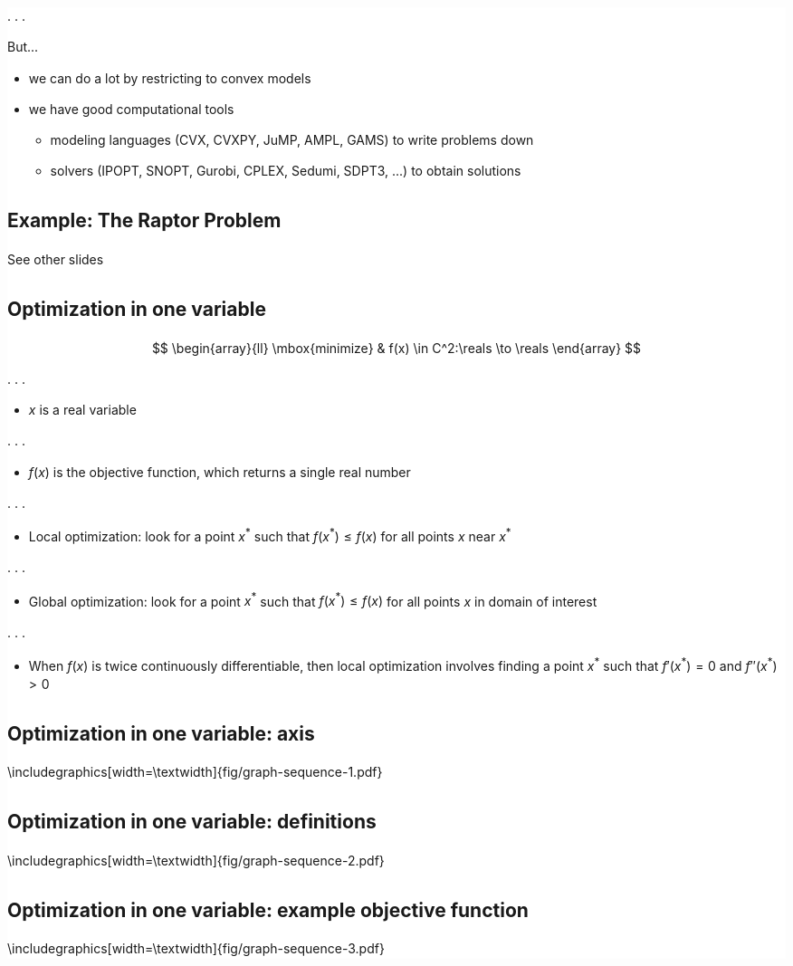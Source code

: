 . . .

But...

* we can do a lot by restricting to convex models

* we have good computational tools

    * modeling languages (CVX, CVXPY, JuMP, AMPL, GAMS) to write problems down

    * solvers (IPOPT, SNOPT, Gurobi, CPLEX, Sedumi, SDPT3, ...) to obtain solutions

## Example: The Raptor Problem

See other slides

## Optimization in one variable

$$
\begin{array}{ll}
\mbox{minimize} & f(x) \in C^2:\reals \to \reals
\end{array}
$$

. . .

* $x$ is a real variable

. . .

* $f(x)$ is the objective function, which returns a single real number

. . .

* Local optimization: look for a point $x^*$ such that $f(x^*) \le f(x)$ for all
  points $x$ near $x^*$

. . .

* Global optimization: look for a point $x^*$ such that $f(x^*) \le f(x)$ for all
points $x$ in domain of interest

. . .

* When $f(x)$ is twice continuously differentiable, then local optimization
  involves finding a point $x^*$ such that $f'(x^*)=0$ and $f''(x^*)>0$

## Optimization in one variable: axis
\includegraphics[width=\textwidth]{fig/graph-sequence-1.pdf}

## Optimization in one variable: definitions
\includegraphics[width=\textwidth]{fig/graph-sequence-2.pdf}

## Optimization in one variable: example objective function
\includegraphics[width=\textwidth]{fig/graph-sequence-3.pdf}
